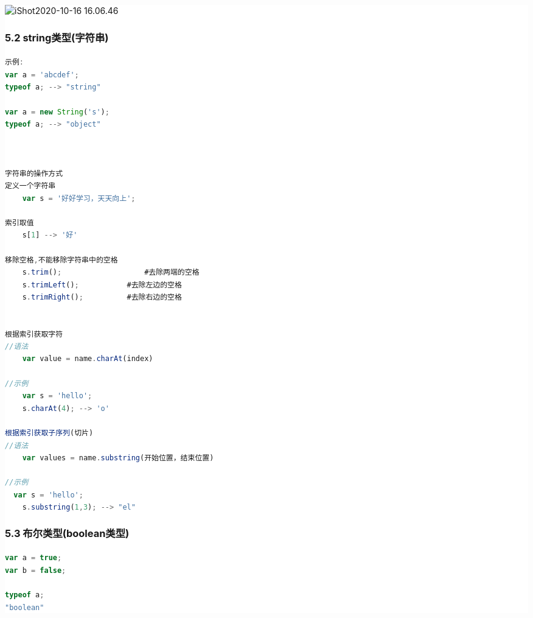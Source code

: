 

![iShot2020-10-16 16.06.46](https://gitea.pptfz.cn/pptfz/picgo-images/raw/branch/master/img/iShot2020-10-16%2016.06.46.png)





### 5.2 string类型(字符串)

```javascript
示例:
var a = 'abcdef';
typeof a; --> "string"

var a = new String('s');  
typeof a; --> "object"



字符串的操作方式
定义一个字符串
	var s = '好好学习，天天向上';

索引取值
	s[1] --> '好'

移除空格,不能移除字符串中的空格
	s.trim();   				#去除两端的空格
	s.trimLeft(); 			#去除左边的空格
	s.trimRight();			#去除右边的空格


根据索引获取字符  
//语法
	var value = name.charAt(index) 			

//示例
	var s = 'hello';
	s.charAt(4); --> 'o'

根据索引获取子序列(切片)
//语法
	var values = name.substring(开始位置，结束位置)

//示例
  var s = 'hello';
	s.substring(1,3); --> "el"
```



### 5.3 布尔类型(boolean类型)

```javascript
var a = true;
var b = false;

typeof a;
"boolean"
```
